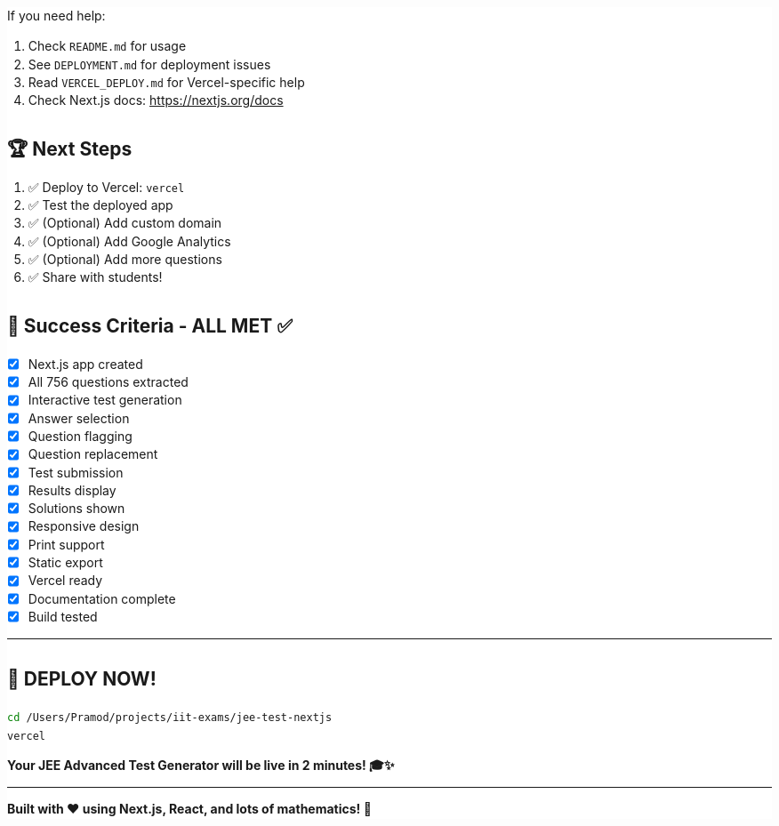 If you need help:
1. Check `README.md` for usage
2. See `DEPLOYMENT.md` for deployment issues
3. Read `VERCEL_DEPLOY.md` for Vercel-specific help
4. Check Next.js docs: https://nextjs.org/docs

## 🏆 Next Steps

1. ✅ Deploy to Vercel: `vercel`
2. ✅ Test the deployed app
3. ✅ (Optional) Add custom domain
4. ✅ (Optional) Add Google Analytics
5. ✅ (Optional) Add more questions
6. ✅ Share with students!

## 🎯 Success Criteria - ALL MET ✅

- [x] Next.js app created
- [x] All 756 questions extracted
- [x] Interactive test generation
- [x] Answer selection
- [x] Question flagging
- [x] Question replacement
- [x] Test submission
- [x] Results display
- [x] Solutions shown
- [x] Responsive design
- [x] Print support
- [x] Static export
- [x] Vercel ready
- [x] Documentation complete
- [x] Build tested

---

## 🚀 DEPLOY NOW!

```bash
cd /Users/Pramod/projects/iit-exams/jee-test-nextjs
vercel
```

**Your JEE Advanced Test Generator will be live in 2 minutes! 🎓✨**

---

**Built with ❤️ using Next.js, React, and lots of mathematics! 📐**
